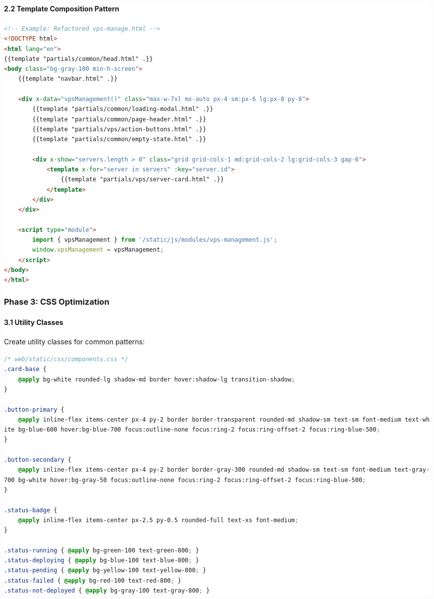 #### 2.2 Template Composition Pattern
```html
<!-- Example: Refactored vps-manage.html -->
<!DOCTYPE html>
<html lang="en">
{{template "partials/common/head.html" .}}
<body class="bg-gray-100 min-h-screen">
    {{template "navbar.html" .}}
    
    <div x-data="vpsManagement()" class="max-w-7xl mx-auto px-4 sm:px-6 lg:px-8 py-8">
        {{template "partials/common/loading-modal.html" .}}
        {{template "partials/common/page-header.html" .}}
        {{template "partials/vps/action-buttons.html" .}}
        {{template "partials/common/empty-state.html" .}}
        
        <div x-show="servers.length > 0" class="grid grid-cols-1 md:grid-cols-2 lg:grid-cols-3 gap-6">
            <template x-for="server in servers" :key="server.id">
                {{template "partials/vps/server-card.html" .}}
            </template>
        </div>
    </div>
    
    <script type="module">
        import { vpsManagement } from '/static/js/modules/vps-management.js';
        window.vpsManagement = vpsManagement;
    </script>
</body>
</html>
```

### Phase 3: CSS Optimization

#### 3.1 Utility Classes
Create utility classes for common patterns:
```css
/* web/static/css/components.css */
.card-base {
    @apply bg-white rounded-lg shadow-md border hover:shadow-lg transition-shadow;
}

.button-primary {
    @apply inline-flex items-center px-4 py-2 border border-transparent rounded-md shadow-sm text-sm font-medium text-white bg-blue-600 hover:bg-blue-700 focus:outline-none focus:ring-2 focus:ring-offset-2 focus:ring-blue-500;
}

.button-secondary {
    @apply inline-flex items-center px-4 py-2 border border-gray-300 rounded-md shadow-sm text-sm font-medium text-gray-700 bg-white hover:bg-gray-50 focus:outline-none focus:ring-2 focus:ring-offset-2 focus:ring-blue-500;
}

.status-badge {
    @apply inline-flex items-center px-2.5 py-0.5 rounded-full text-xs font-medium;
}

.status-running { @apply bg-green-100 text-green-800; }
.status-deploying { @apply bg-blue-100 text-blue-800; }
.status-pending { @apply bg-yellow-100 text-yellow-800; }
.status-failed { @apply bg-red-100 text-red-800; }
.status-not-deployed { @apply bg-gray-100 text-gray-800; }
```
